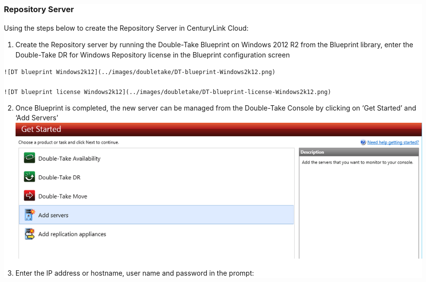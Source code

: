 ### Repository Server
Using the steps below to create the Repository Server in CenturyLink Cloud:

1.   Create the Repository server by running the Double-Take Blueprint on
    Windows 2012 R2 from the Blueprint library, enter the Double-Take DR
    for Windows Repository license in the Blueprint configuration screen

    ![DT blueprint Windows2k12](../images/doubletake/DT-blueprint-Windows2k12.png)

    ![DT blueprint license Windows2k12](../images/doubletake/DT-blueprint-license-Windows2k12.png)

2.   Once Blueprint is completed, the new server can be managed from the Double-Take Console by clicking on
    ‘Get Started’ and ‘Add Servers’
    ![DT console add servers](../images/doubletake/DT-console-addservers.png)

3.   Enter the IP address or hostname, user name and password in the prompt: